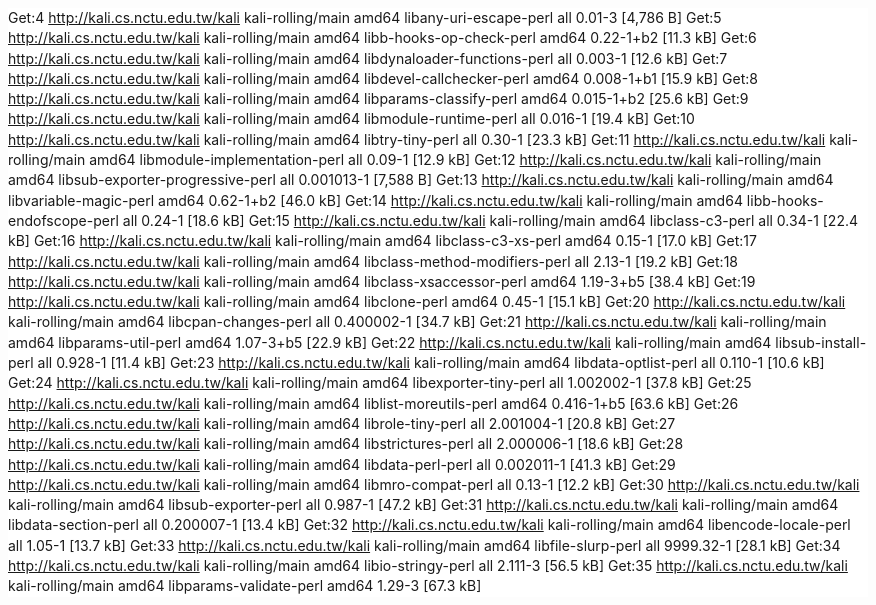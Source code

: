 Get:4 http://kali.cs.nctu.edu.tw/kali kali-rolling/main amd64 libany-uri-escape-perl all 0.01-3 [4,786 B]
Get:5 http://kali.cs.nctu.edu.tw/kali kali-rolling/main amd64 libb-hooks-op-check-perl amd64 0.22-1+b2 [11.3 kB]
Get:6 http://kali.cs.nctu.edu.tw/kali kali-rolling/main amd64 libdynaloader-functions-perl all 0.003-1 [12.6 kB]
Get:7 http://kali.cs.nctu.edu.tw/kali kali-rolling/main amd64 libdevel-callchecker-perl amd64 0.008-1+b1 [15.9 kB]
Get:8 http://kali.cs.nctu.edu.tw/kali kali-rolling/main amd64 libparams-classify-perl amd64 0.015-1+b2 [25.6 kB]
Get:9 http://kali.cs.nctu.edu.tw/kali kali-rolling/main amd64 libmodule-runtime-perl all 0.016-1 [19.4 kB]
Get:10 http://kali.cs.nctu.edu.tw/kali kali-rolling/main amd64 libtry-tiny-perl all 0.30-1 [23.3 kB]
Get:11 http://kali.cs.nctu.edu.tw/kali kali-rolling/main amd64 libmodule-implementation-perl all 0.09-1 [12.9 kB]
Get:12 http://kali.cs.nctu.edu.tw/kali kali-rolling/main amd64 libsub-exporter-progressive-perl all 0.001013-1 [7,588 B]
Get:13 http://kali.cs.nctu.edu.tw/kali kali-rolling/main amd64 libvariable-magic-perl amd64 0.62-1+b2 [46.0 kB]
Get:14 http://kali.cs.nctu.edu.tw/kali kali-rolling/main amd64 libb-hooks-endofscope-perl all 0.24-1 [18.6 kB]
Get:15 http://kali.cs.nctu.edu.tw/kali kali-rolling/main amd64 libclass-c3-perl all 0.34-1 [22.4 kB]
Get:16 http://kali.cs.nctu.edu.tw/kali kali-rolling/main amd64 libclass-c3-xs-perl amd64 0.15-1 [17.0 kB]
Get:17 http://kali.cs.nctu.edu.tw/kali kali-rolling/main amd64 libclass-method-modifiers-perl all 2.13-1 [19.2 kB]
Get:18 http://kali.cs.nctu.edu.tw/kali kali-rolling/main amd64 libclass-xsaccessor-perl amd64 1.19-3+b5 [38.4 kB]
Get:19 http://kali.cs.nctu.edu.tw/kali kali-rolling/main amd64 libclone-perl amd64 0.45-1 [15.1 kB]
Get:20 http://kali.cs.nctu.edu.tw/kali kali-rolling/main amd64 libcpan-changes-perl all 0.400002-1 [34.7 kB]
Get:21 http://kali.cs.nctu.edu.tw/kali kali-rolling/main amd64 libparams-util-perl amd64 1.07-3+b5 [22.9 kB]
Get:22 http://kali.cs.nctu.edu.tw/kali kali-rolling/main amd64 libsub-install-perl all 0.928-1 [11.4 kB]
Get:23 http://kali.cs.nctu.edu.tw/kali kali-rolling/main amd64 libdata-optlist-perl all 0.110-1 [10.6 kB]
Get:24 http://kali.cs.nctu.edu.tw/kali kali-rolling/main amd64 libexporter-tiny-perl all 1.002002-1 [37.8 kB]
Get:25 http://kali.cs.nctu.edu.tw/kali kali-rolling/main amd64 liblist-moreutils-perl amd64 0.416-1+b5 [63.6 kB]
Get:26 http://kali.cs.nctu.edu.tw/kali kali-rolling/main amd64 librole-tiny-perl all 2.001004-1 [20.8 kB]
Get:27 http://kali.cs.nctu.edu.tw/kali kali-rolling/main amd64 libstrictures-perl all 2.000006-1 [18.6 kB]
Get:28 http://kali.cs.nctu.edu.tw/kali kali-rolling/main amd64 libdata-perl-perl all 0.002011-1 [41.3 kB]
Get:29 http://kali.cs.nctu.edu.tw/kali kali-rolling/main amd64 libmro-compat-perl all 0.13-1 [12.2 kB]
Get:30 http://kali.cs.nctu.edu.tw/kali kali-rolling/main amd64 libsub-exporter-perl all 0.987-1 [47.2 kB]
Get:31 http://kali.cs.nctu.edu.tw/kali kali-rolling/main amd64 libdata-section-perl all 0.200007-1 [13.4 kB]
Get:32 http://kali.cs.nctu.edu.tw/kali kali-rolling/main amd64 libencode-locale-perl all 1.05-1 [13.7 kB]
Get:33 http://kali.cs.nctu.edu.tw/kali kali-rolling/main amd64 libfile-slurp-perl all 9999.32-1 [28.1 kB]
Get:34 http://kali.cs.nctu.edu.tw/kali kali-rolling/main amd64 libio-stringy-perl all 2.111-3 [56.5 kB]
Get:35 http://kali.cs.nctu.edu.tw/kali kali-rolling/main amd64 libparams-validate-perl amd64 1.29-3 [67.3 kB]